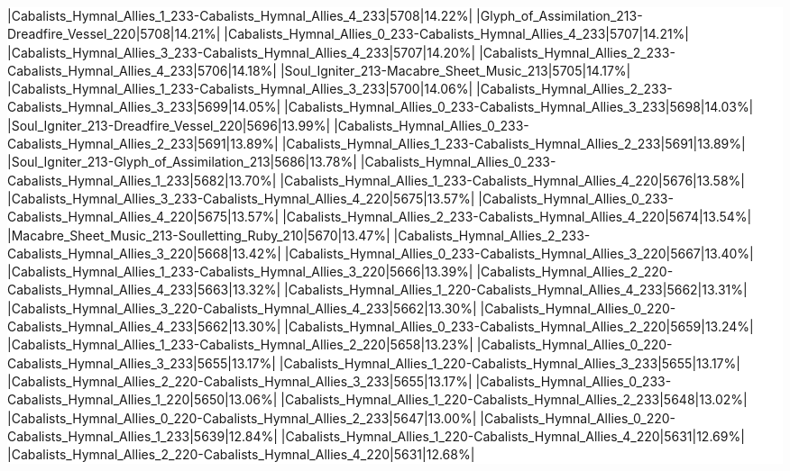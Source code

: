 |Cabalists_Hymnal_Allies_1_233-Cabalists_Hymnal_Allies_4_233|5708|14.22%|
|Glyph_of_Assimilation_213-Dreadfire_Vessel_220|5708|14.21%|
|Cabalists_Hymnal_Allies_0_233-Cabalists_Hymnal_Allies_4_233|5707|14.21%|
|Cabalists_Hymnal_Allies_3_233-Cabalists_Hymnal_Allies_4_233|5707|14.20%|
|Cabalists_Hymnal_Allies_2_233-Cabalists_Hymnal_Allies_4_233|5706|14.18%|
|Soul_Igniter_213-Macabre_Sheet_Music_213|5705|14.17%|
|Cabalists_Hymnal_Allies_1_233-Cabalists_Hymnal_Allies_3_233|5700|14.06%|
|Cabalists_Hymnal_Allies_2_233-Cabalists_Hymnal_Allies_3_233|5699|14.05%|
|Cabalists_Hymnal_Allies_0_233-Cabalists_Hymnal_Allies_3_233|5698|14.03%|
|Soul_Igniter_213-Dreadfire_Vessel_220|5696|13.99%|
|Cabalists_Hymnal_Allies_0_233-Cabalists_Hymnal_Allies_2_233|5691|13.89%|
|Cabalists_Hymnal_Allies_1_233-Cabalists_Hymnal_Allies_2_233|5691|13.89%|
|Soul_Igniter_213-Glyph_of_Assimilation_213|5686|13.78%|
|Cabalists_Hymnal_Allies_0_233-Cabalists_Hymnal_Allies_1_233|5682|13.70%|
|Cabalists_Hymnal_Allies_1_233-Cabalists_Hymnal_Allies_4_220|5676|13.58%|
|Cabalists_Hymnal_Allies_3_233-Cabalists_Hymnal_Allies_4_220|5675|13.57%|
|Cabalists_Hymnal_Allies_0_233-Cabalists_Hymnal_Allies_4_220|5675|13.57%|
|Cabalists_Hymnal_Allies_2_233-Cabalists_Hymnal_Allies_4_220|5674|13.54%|
|Macabre_Sheet_Music_213-Soulletting_Ruby_210|5670|13.47%|
|Cabalists_Hymnal_Allies_2_233-Cabalists_Hymnal_Allies_3_220|5668|13.42%|
|Cabalists_Hymnal_Allies_0_233-Cabalists_Hymnal_Allies_3_220|5667|13.40%|
|Cabalists_Hymnal_Allies_1_233-Cabalists_Hymnal_Allies_3_220|5666|13.39%|
|Cabalists_Hymnal_Allies_2_220-Cabalists_Hymnal_Allies_4_233|5663|13.32%|
|Cabalists_Hymnal_Allies_1_220-Cabalists_Hymnal_Allies_4_233|5662|13.31%|
|Cabalists_Hymnal_Allies_3_220-Cabalists_Hymnal_Allies_4_233|5662|13.30%|
|Cabalists_Hymnal_Allies_0_220-Cabalists_Hymnal_Allies_4_233|5662|13.30%|
|Cabalists_Hymnal_Allies_0_233-Cabalists_Hymnal_Allies_2_220|5659|13.24%|
|Cabalists_Hymnal_Allies_1_233-Cabalists_Hymnal_Allies_2_220|5658|13.23%|
|Cabalists_Hymnal_Allies_0_220-Cabalists_Hymnal_Allies_3_233|5655|13.17%|
|Cabalists_Hymnal_Allies_1_220-Cabalists_Hymnal_Allies_3_233|5655|13.17%|
|Cabalists_Hymnal_Allies_2_220-Cabalists_Hymnal_Allies_3_233|5655|13.17%|
|Cabalists_Hymnal_Allies_0_233-Cabalists_Hymnal_Allies_1_220|5650|13.06%|
|Cabalists_Hymnal_Allies_1_220-Cabalists_Hymnal_Allies_2_233|5648|13.02%|
|Cabalists_Hymnal_Allies_0_220-Cabalists_Hymnal_Allies_2_233|5647|13.00%|
|Cabalists_Hymnal_Allies_0_220-Cabalists_Hymnal_Allies_1_233|5639|12.84%|
|Cabalists_Hymnal_Allies_1_220-Cabalists_Hymnal_Allies_4_220|5631|12.69%|
|Cabalists_Hymnal_Allies_2_220-Cabalists_Hymnal_Allies_4_220|5631|12.68%|